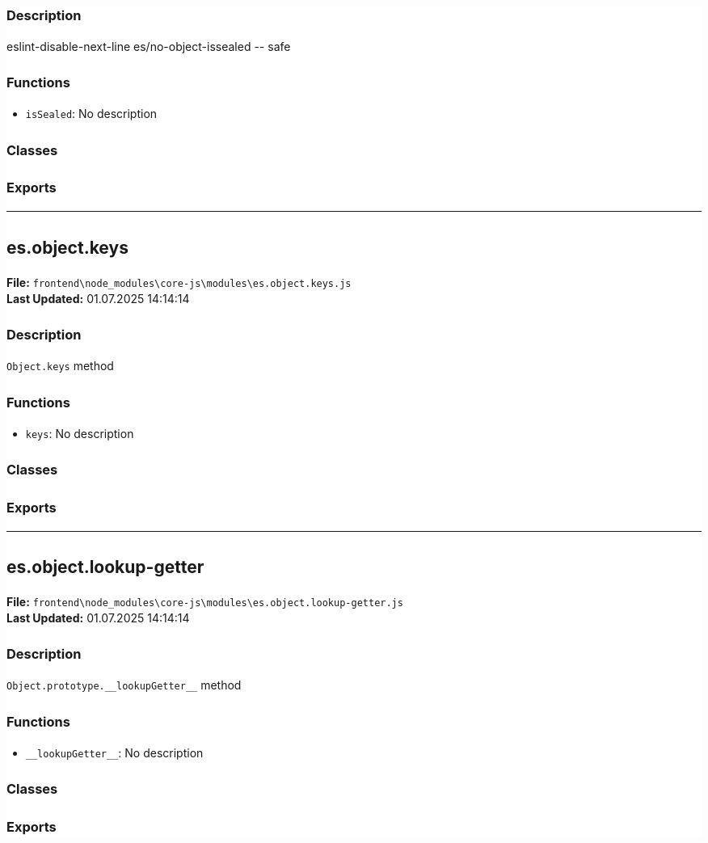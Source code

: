 ### Description
eslint-disable-next-line es/no-object-issealed -- safe

### Functions
- `isSealed`: No description

### Classes


### Exports


---


## es.object.keys

**File:** `frontend\node_modules\core-js\modules\es.object.keys.js`  
**Last Updated:** 01.07.2025 14:14:14

### Description
`Object.keys` method

### Functions
- `keys`: No description

### Classes


### Exports


---


## es.object.lookup-getter

**File:** `frontend\node_modules\core-js\modules\es.object.lookup-getter.js`  
**Last Updated:** 01.07.2025 14:14:14

### Description
`Object.prototype.__lookupGetter__` method

### Functions
- `__lookupGetter__`: No description

### Classes


### Exports

